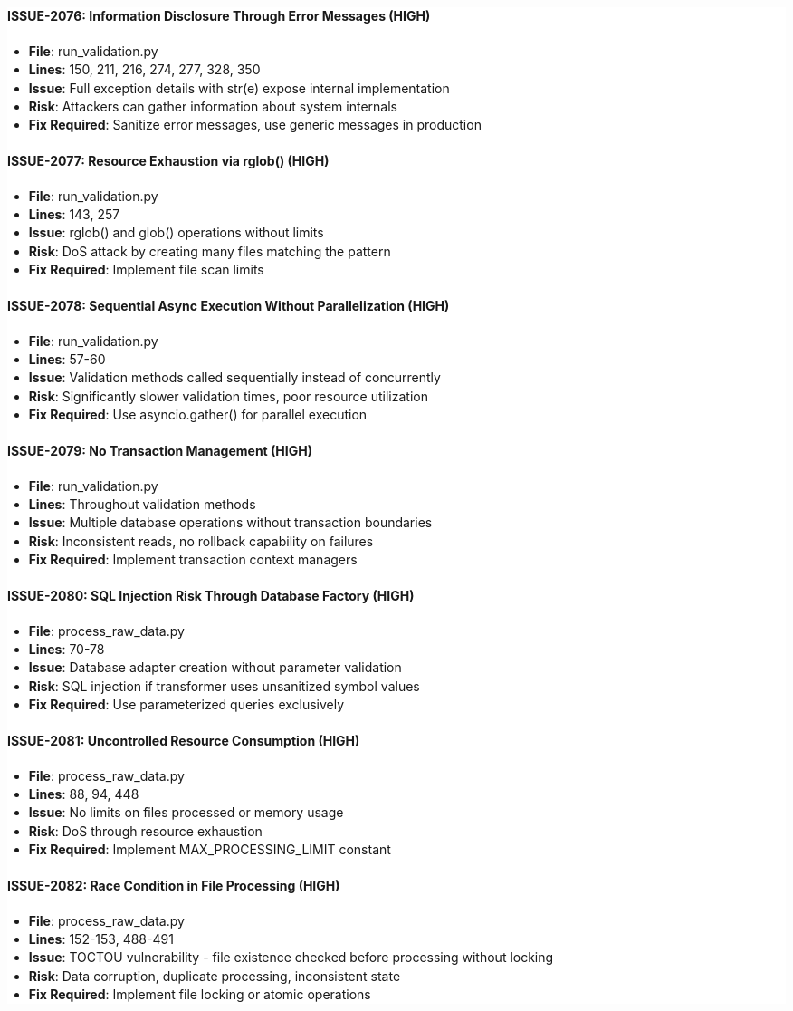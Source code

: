 #### ISSUE-2076: Information Disclosure Through Error Messages (HIGH)
- **File**: run_validation.py
- **Lines**: 150, 211, 216, 274, 277, 328, 350
- **Issue**: Full exception details with str(e) expose internal implementation
- **Risk**: Attackers can gather information about system internals
- **Fix Required**: Sanitize error messages, use generic messages in production

#### ISSUE-2077: Resource Exhaustion via rglob() (HIGH)
- **File**: run_validation.py
- **Lines**: 143, 257
- **Issue**: rglob() and glob() operations without limits
- **Risk**: DoS attack by creating many files matching the pattern
- **Fix Required**: Implement file scan limits

#### ISSUE-2078: Sequential Async Execution Without Parallelization (HIGH)
- **File**: run_validation.py
- **Lines**: 57-60
- **Issue**: Validation methods called sequentially instead of concurrently
- **Risk**: Significantly slower validation times, poor resource utilization
- **Fix Required**: Use asyncio.gather() for parallel execution

#### ISSUE-2079: No Transaction Management (HIGH)
- **File**: run_validation.py
- **Lines**: Throughout validation methods
- **Issue**: Multiple database operations without transaction boundaries
- **Risk**: Inconsistent reads, no rollback capability on failures
- **Fix Required**: Implement transaction context managers

#### ISSUE-2080: SQL Injection Risk Through Database Factory (HIGH)
- **File**: process_raw_data.py
- **Lines**: 70-78
- **Issue**: Database adapter creation without parameter validation
- **Risk**: SQL injection if transformer uses unsanitized symbol values
- **Fix Required**: Use parameterized queries exclusively

#### ISSUE-2081: Uncontrolled Resource Consumption (HIGH)
- **File**: process_raw_data.py
- **Lines**: 88, 94, 448
- **Issue**: No limits on files processed or memory usage
- **Risk**: DoS through resource exhaustion
- **Fix Required**: Implement MAX_PROCESSING_LIMIT constant

#### ISSUE-2082: Race Condition in File Processing (HIGH)
- **File**: process_raw_data.py
- **Lines**: 152-153, 488-491
- **Issue**: TOCTOU vulnerability - file existence checked before processing without locking
- **Risk**: Data corruption, duplicate processing, inconsistent state
- **Fix Required**: Implement file locking or atomic operations
